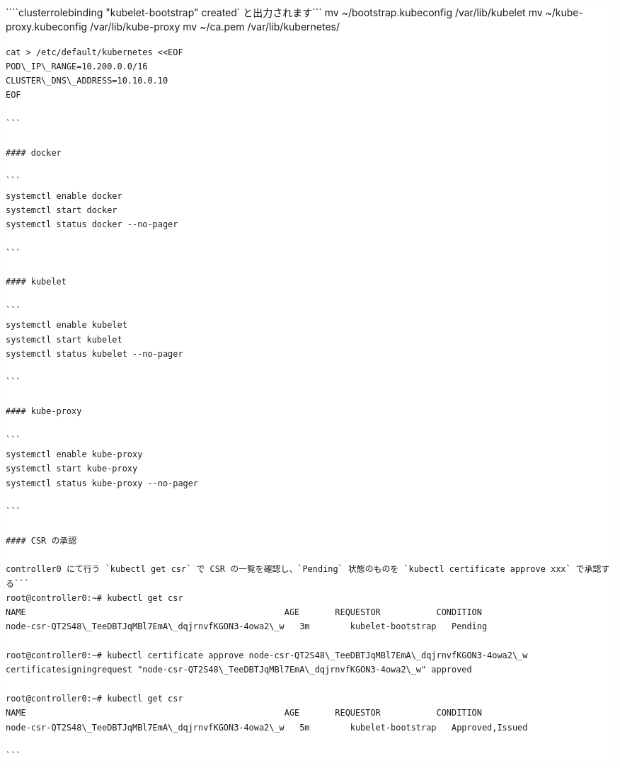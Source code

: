 ````clusterrolebinding "kubelet-bootstrap" created` と出力されます```
mv ~/bootstrap.kubeconfig /var/lib/kubelet
mv ~/kube-proxy.kubeconfig /var/lib/kube-proxy
mv ~/ca.pem /var/lib/kubernetes/

``````
cat > /etc/default/kubernetes <<EOF
POD\_IP\_RANGE=10.200.0.0/16
CLUSTER\_DNS\_ADDRESS=10.10.0.10
EOF

```

#### docker

```
systemctl enable docker
systemctl start docker
systemctl status docker --no-pager

```

#### kubelet

```
systemctl enable kubelet
systemctl start kubelet
systemctl status kubelet --no-pager

```

#### kube-proxy

```
systemctl enable kube-proxy
systemctl start kube-proxy
systemctl status kube-proxy --no-pager

```

#### CSR の承認

controller0 にて行う `kubectl get csr` で CSR の一覧を確認し、`Pending` 状態のものを `kubectl certificate approve xxx` で承認する```
root@controller0:~# kubectl get csr
NAME                                                   AGE       REQUESTOR           CONDITION
node-csr-QT2S48\_TeeDBTJqMBl7EmA\_dqjrnvfKGON3-4owa2\_w   3m        kubelet-bootstrap   Pending

root@controller0:~# kubectl certificate approve node-csr-QT2S48\_TeeDBTJqMBl7EmA\_dqjrnvfKGON3-4owa2\_w
certificatesigningrequest "node-csr-QT2S48\_TeeDBTJqMBl7EmA\_dqjrnvfKGON3-4owa2\_w" approved

root@controller0:~# kubectl get csr
NAME                                                   AGE       REQUESTOR           CONDITION
node-csr-QT2S48\_TeeDBTJqMBl7EmA\_dqjrnvfKGON3-4owa2\_w   5m        kubelet-bootstrap   Approved,Issued

```
